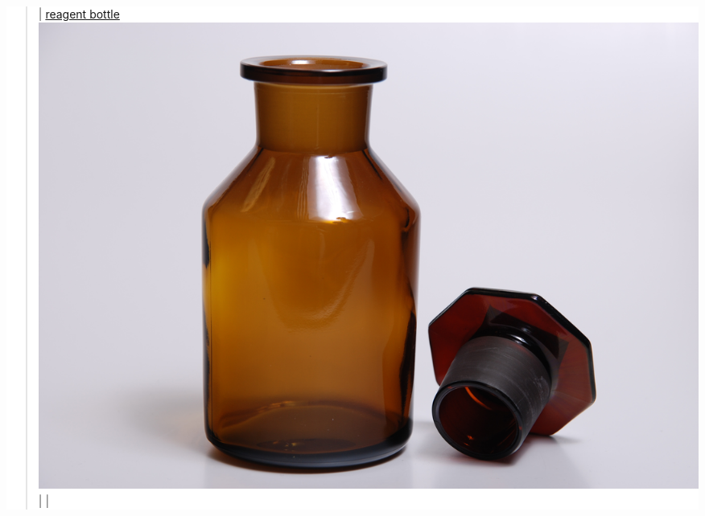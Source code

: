 > | [reagent bottle](reagent%20bottle.md)<br/>![reagent bottle](../../archives/Wikimedia%20Commons/Dark%20bottle%20with%20ground%20glass%20plug.jpg) |  |